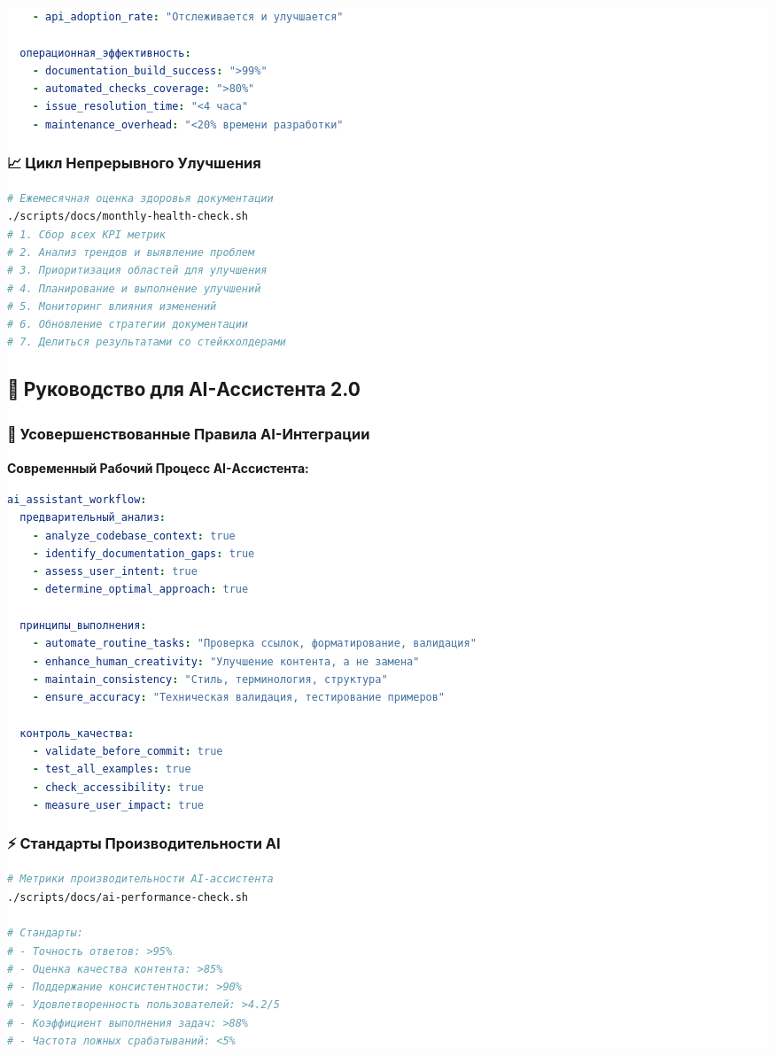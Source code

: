 ```yaml
    - api_adoption_rate: "Отслеживается и улучшается"

  операционная_эффективность:
    - documentation_build_success: ">99%"
    - automated_checks_coverage: ">80%"
    - issue_resolution_time: "<4 часа"
    - maintenance_overhead: "<20% времени разработки"
```

### 📈 Цикл Непрерывного Улучшения
```bash
# Ежемесячная оценка здоровья документации
./scripts/docs/monthly-health-check.sh
# 1. Сбор всех KPI метрик
# 2. Анализ трендов и выявление проблем
# 3. Приоритизация областей для улучшения
# 4. Планирование и выполнение улучшений
# 5. Мониторинг влияния изменений
# 6. Обновление стратегии документации
# 7. Делиться результатами со стейкхолдерами
```

## 🤖 Руководство для AI-Ассистента 2.0

### 🎯 Усовершенствованные Правила AI-Интеграции

**Современный Рабочий Процесс AI-Ассистента:**
```yaml
ai_assistant_workflow:
  предварительный_анализ:
    - analyze_codebase_context: true
    - identify_documentation_gaps: true
    - assess_user_intent: true
    - determine_optimal_approach: true

  принципы_выполнения:
    - automate_routine_tasks: "Проверка ссылок, форматирование, валидация"
    - enhance_human_creativity: "Улучшение контента, а не замена"
    - maintain_consistency: "Стиль, терминология, структура"
    - ensure_accuracy: "Техническая валидация, тестирование примеров"

  контроль_качества:
    - validate_before_commit: true
    - test_all_examples: true
    - check_accessibility: true
    - measure_user_impact: true
```

### ⚡ Стандарты Производительности AI
```bash
# Метрики производительности AI-ассистента
./scripts/docs/ai-performance-check.sh

# Стандарты:
# - Точность ответов: >95%
# - Оценка качества контента: >85%
# - Поддержание консистентности: >90%
# - Удовлетворенность пользователей: >4.2/5
# - Коэффициент выполнения задач: >88%
# - Частота ложных срабатываний: <5%
```
